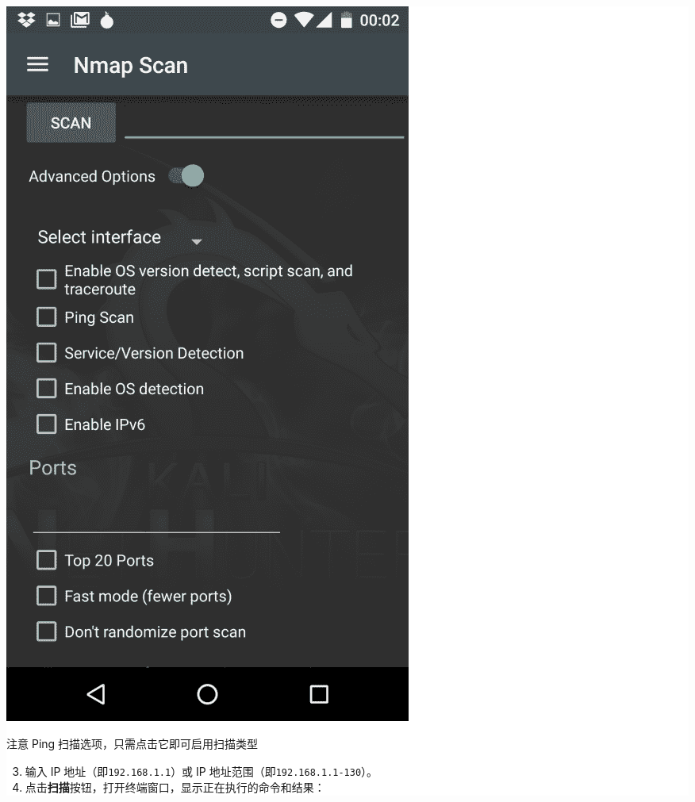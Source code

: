 ![image](img/5860747d-b8d5-4d70-8f66-946ad1f0cd45.png)

注意 Ping 扫描选项，只需点击它即可启用扫描类型

3.  输入 IP 地址（即`192.168.1.1`）或 IP 地址范围（即`192.168.1.1-130`）。
4.  点击**扫描**按钮，打开终端窗口，显示正在执行的命令和结果：
